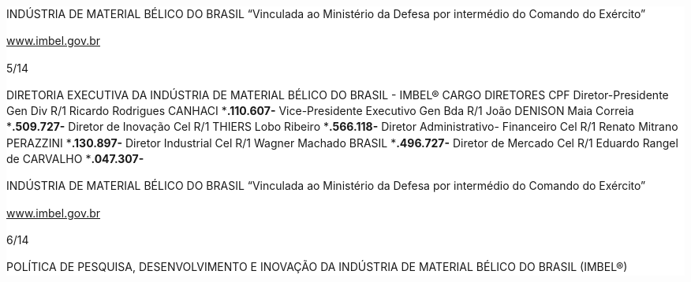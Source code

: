  
 

 
INDÚSTRIA DE MATERIAL BÉLICO DO BRASIL 
 “Vinculada ao Ministério da Defesa por intermédio do Comando do Exército” 
 
 
www.imbel.gov.br 
 
5/14 
 
 
DIRETORIA EXECUTIVA DA INDÚSTRIA DE MATERIAL BÉLICO DO BRASIL - IMBEL® 
CARGO 
DIRETORES 
CPF 
Diretor-Presidente 
Gen Div R/1 Ricardo Rodrigues CANHACI 
***.110.607-** 
Vice-Presidente Executivo Gen Bda R/1 João DENISON Maia Correia 
***.509.727-** 
Diretor de Inovação 
Cel R/1 THIERS Lobo Ribeiro 
***.566.118-** 
Diretor Administrativo-
Financeiro 
Cel R/1 Renato Mitrano PERAZZINI 
***.130.897-** 
Diretor Industrial 
Cel R/1 Wagner Machado BRASIL 
***.496.727-** 
Diretor de Mercado 
Cel R/1 Eduardo Rangel de CARVALHO 
***.047.307-** 
 
 
 
 
 
 
 
 
 
 
 
 
 
 
 
 
 

 
INDÚSTRIA DE MATERIAL BÉLICO DO BRASIL 
 “Vinculada ao Ministério da Defesa por intermédio do Comando do Exército” 
 
 
www.imbel.gov.br 
 
6/14 
 
 
 
POLÍTICA DE PESQUISA, DESENVOLVIMENTO E INOVAÇÃO DA INDÚSTRIA DE 
MATERIAL BÉLICO DO BRASIL (IMBEL®) 
 